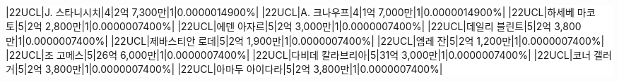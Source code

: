 |22UCL|J. 스타니시치|4|2억 7,300만|1|0.0000014900%|
|22UCL|A. 크나우프|4|1억 7,000만|1|0.0000014900%|
|22UCL|하세베 마코토|5|2억 2,800만|1|0.0000007400%|
|22UCL|에덴 아자르|5|2억 3,000만|1|0.0000007400%|
|22UCL|데일리 블린트|5|2억 3,800만|1|0.0000007400%|
|22UCL|제바스티안 로데|5|2억 1,900만|1|0.0000007400%|
|22UCL|엠레 잔|5|2억 1,200만|1|0.0000007400%|
|22UCL|조 고메스|5|26억 6,000만|1|0.0000007400%|
|22UCL|다비데 칼라브리아|5|31억 3,000만|1|0.0000007400%|
|22UCL|코너 갤러거|5|2억 3,800만|1|0.0000007400%|
|22UCL|아마두 아이다라|5|2억 3,800만|1|0.0000007400%|
